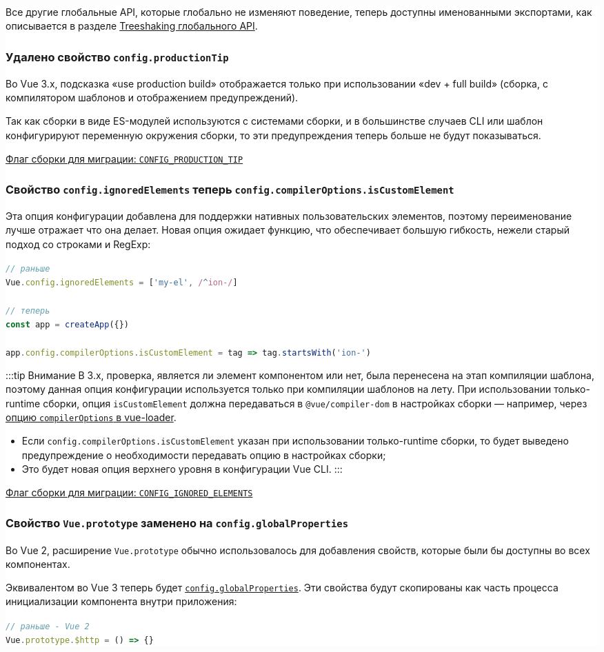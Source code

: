 Все другие глобальные API, которые глобально не изменяют поведение, теперь доступны именованными экспортами, как описывается в разделе [Treeshaking глобального API](./global-api-treeshaking.html).

### Удалено свойство `config.productionTip`

Во Vue 3.x, подсказка «use production build» отображается только при использовании «dev + full build» (сборка, с компилятором шаблонов и отображением предупреждений).

Так как сборки в виде ES-модулей используются с системами сборки, и в большинстве случаев CLI или шаблон конфигурируют переменную окружения сборки, то эти предупреждения теперь больше не будут показываться.

[Флаг сборки для миграции: `CONFIG_PRODUCTION_TIP`](../migration-build.html#compat-configuration)

### Свойство `config.ignoredElements` теперь `config.compilerOptions.isCustomElement`

Эта опция конфигурации добавлена для поддержки нативных пользовательских элементов, поэтому переименование лучше отражает что она делает. Новая опция ожидает функцию, что обеспечивает большую гибкость, нежели старый подход со строками и RegExp:

```js
// раньше
Vue.config.ignoredElements = ['my-el', /^ion-/]

// теперь
const app = createApp({})

app.config.compilerOptions.isCustomElement = tag => tag.startsWith('ion-')
```

:::tip Внимание
В 3.х, проверка, является ли элемент компонентом или нет, была перенесена на этап компиляции шаблона, поэтому данная опция конфигурации используется только при компиляции шаблонов на лету. При использовании только-runtime сборки, опция `isCustomElement` должна передаваться в `@vue/compiler-dom` в настройках сборки — например, через [опцию `compilerOptions` в vue-loader](https://vue-loader.vuejs.org/ru/options.html#compileroptions).

- Если `config.compilerOptions.isCustomElement` указан при использовании только-runtime сборки, то будет выведено предупреждение о необходимости передавать опцию в настройках сборки;
- Это будет новая опция верхнего уровня в конфигурации Vue CLI.
:::

[Флаг сборки для миграции: `CONFIG_IGNORED_ELEMENTS`](../migration-build.html#compat-configuration)

### Свойство `Vue.prototype` заменено на `config.globalProperties`

Во Vue 2, расширение `Vue.prototype` обычно использовалось для добавления свойств, которые были бы доступны во всех компонентах.

Эквивалентом во Vue 3 теперь будет [`config.globalProperties`](https://ru.vuejs.org/api/application.html#app-config-globalproperties). Эти свойства будут скопированы как часть процесса инициализации компонента внутри приложения:

```js
// раньше - Vue 2
Vue.prototype.$http = () => {}
```
